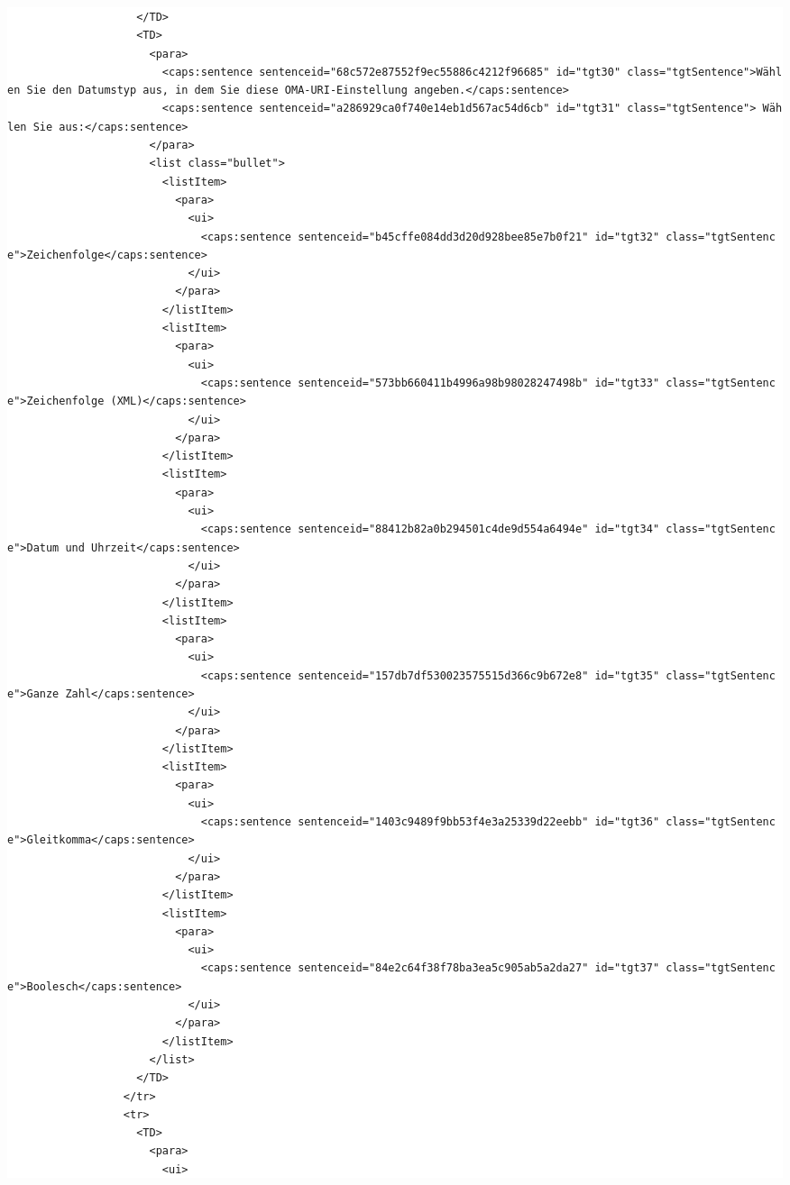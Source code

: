                         </TD>
                        <TD>
                          <para>
                            <caps:sentence sentenceid="68c572e87552f9ec55886c4212f96685" id="tgt30" class="tgtSentence">Wählen Sie den Datumstyp aus, in dem Sie diese OMA-URI-Einstellung angeben.</caps:sentence>
                            <caps:sentence sentenceid="a286929ca0f740e14eb1d567ac54d6cb" id="tgt31" class="tgtSentence"> Wählen Sie aus:</caps:sentence>
                          </para>
                          <list class="bullet">
                            <listItem>
                              <para>
                                <ui>
                                  <caps:sentence sentenceid="b45cffe084dd3d20d928bee85e7b0f21" id="tgt32" class="tgtSentence">Zeichenfolge</caps:sentence>
                                </ui>
                              </para>
                            </listItem>
                            <listItem>
                              <para>
                                <ui>
                                  <caps:sentence sentenceid="573bb660411b4996a98b98028247498b" id="tgt33" class="tgtSentence">Zeichenfolge (XML)</caps:sentence>
                                </ui>
                              </para>
                            </listItem>
                            <listItem>
                              <para>
                                <ui>
                                  <caps:sentence sentenceid="88412b82a0b294501c4de9d554a6494e" id="tgt34" class="tgtSentence">Datum und Uhrzeit</caps:sentence>
                                </ui>
                              </para>
                            </listItem>
                            <listItem>
                              <para>
                                <ui>
                                  <caps:sentence sentenceid="157db7df530023575515d366c9b672e8" id="tgt35" class="tgtSentence">Ganze Zahl</caps:sentence>
                                </ui>
                              </para>
                            </listItem>
                            <listItem>
                              <para>
                                <ui>
                                  <caps:sentence sentenceid="1403c9489f9bb53f4e3a25339d22eebb" id="tgt36" class="tgtSentence">Gleitkomma</caps:sentence>
                                </ui>
                              </para>
                            </listItem>
                            <listItem>
                              <para>
                                <ui>
                                  <caps:sentence sentenceid="84e2c64f38f78ba3ea5c905ab5a2da27" id="tgt37" class="tgtSentence">Boolesch</caps:sentence>
                                </ui>
                              </para>
                            </listItem>
                          </list>
                        </TD>
                      </tr>
                      <tr>
                        <TD>
                          <para>
                            <ui>